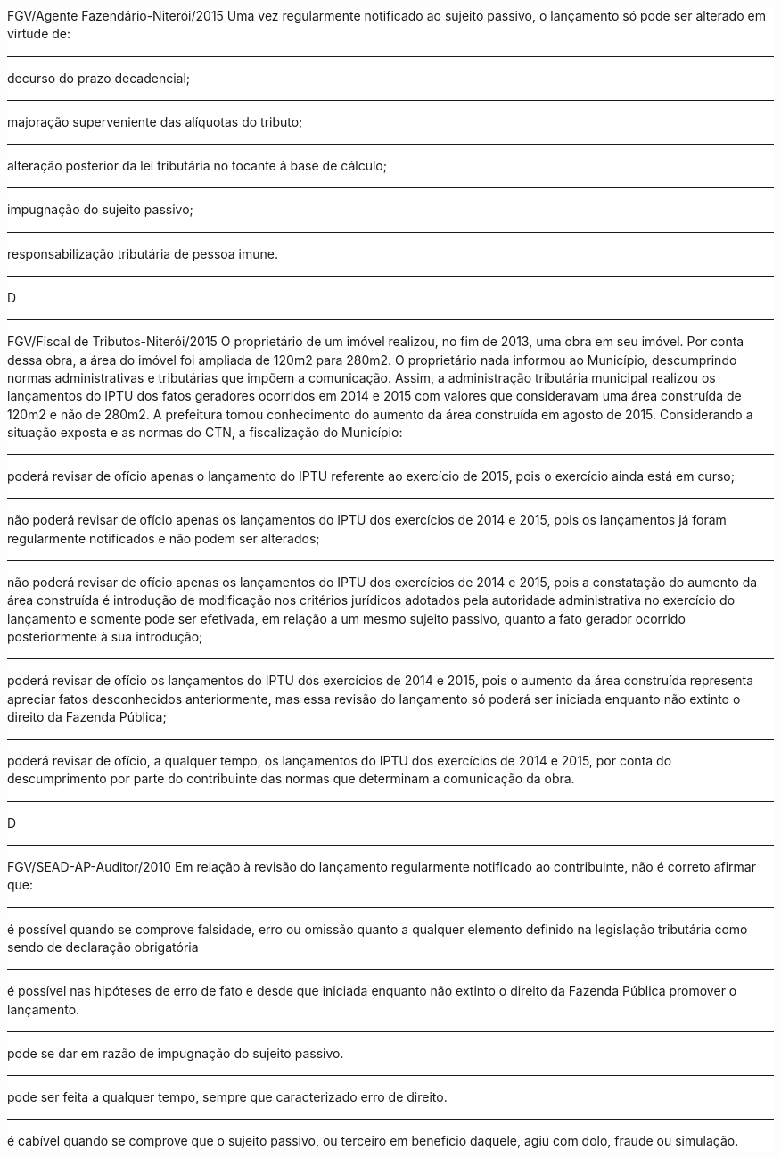 FGV/Agente Fazendário-Niterói/2015 Uma vez regularmente notificado ao sujeito passivo, o lançamento só pode ser alterado em virtude de:
***
decurso do prazo decadencial;
***
majoração superveniente das alíquotas do tributo;
***
alteração posterior da lei tributária no tocante à base de cálculo;
***
impugnação do sujeito passivo;
***
responsabilização tributária de pessoa imune.
***
D
****
FGV/Fiscal de Tributos-Niterói/2015 O proprietário de um imóvel realizou, no fim de 2013, uma obra em seu imóvel. Por conta dessa obra, a área do imóvel foi ampliada de 120m2 para 280m2. O proprietário nada informou ao Município, descumprindo normas administrativas e tributárias que impõem a comunicação. Assim, a administração tributária municipal realizou os lançamentos do IPTU dos fatos geradores ocorridos em 2014 e 2015 com valores que consideravam uma área construída de 120m2 e não de 280m2. A prefeitura tomou conhecimento do aumento da área construída em agosto de 2015. Considerando a situação exposta e as normas do CTN, a fiscalização do Município:
***
poderá revisar de ofício apenas o lançamento do IPTU referente ao exercício de 2015, pois o exercício ainda está em curso;
***
não poderá revisar de ofício apenas os lançamentos do IPTU dos exercícios de 2014 e 2015, pois os lançamentos já foram regularmente notificados e não podem ser alterados;
***
não poderá revisar de ofício apenas os lançamentos do IPTU dos exercícios de 2014 e 2015, pois a constatação do aumento da área construída é introdução de modificação nos critérios jurídicos adotados pela autoridade administrativa no exercício do lançamento e somente pode ser efetivada, em relação a um mesmo sujeito passivo, quanto a fato gerador ocorrido posteriormente à sua introdução;
***
poderá revisar de ofício os lançamentos do IPTU dos exercícios de 2014 e 2015, pois o aumento da área construída representa apreciar fatos desconhecidos anteriormente, mas essa revisão do lançamento só poderá ser iniciada enquanto não extinto o direito da Fazenda Pública;
***
poderá revisar de ofício, a qualquer tempo, os lançamentos do IPTU dos exercícios de 2014 e 2015, por conta do descumprimento por parte do contribuinte das normas que determinam a comunicação da obra.
***
D
****
FGV/SEAD-AP-Auditor/2010 Em relação à revisão do lançamento regularmente notificado ao contribuinte, não é correto afirmar que:
***
é possível quando se comprove falsidade, erro ou omissão quanto a qualquer elemento definido na legislação tributária como sendo de declaração obrigatória 
***
é possível nas hipóteses de erro de fato e desde que iniciada enquanto não extinto o direito da Fazenda Pública promover o lançamento.
***
pode se dar em razão de impugnação do sujeito passivo.
***
pode ser feita a qualquer tempo, sempre que caracterizado erro de direito.
***
é cabível quando se comprove que o sujeito passivo, ou terceiro em benefício daquele, agiu com dolo, fraude ou simulação.